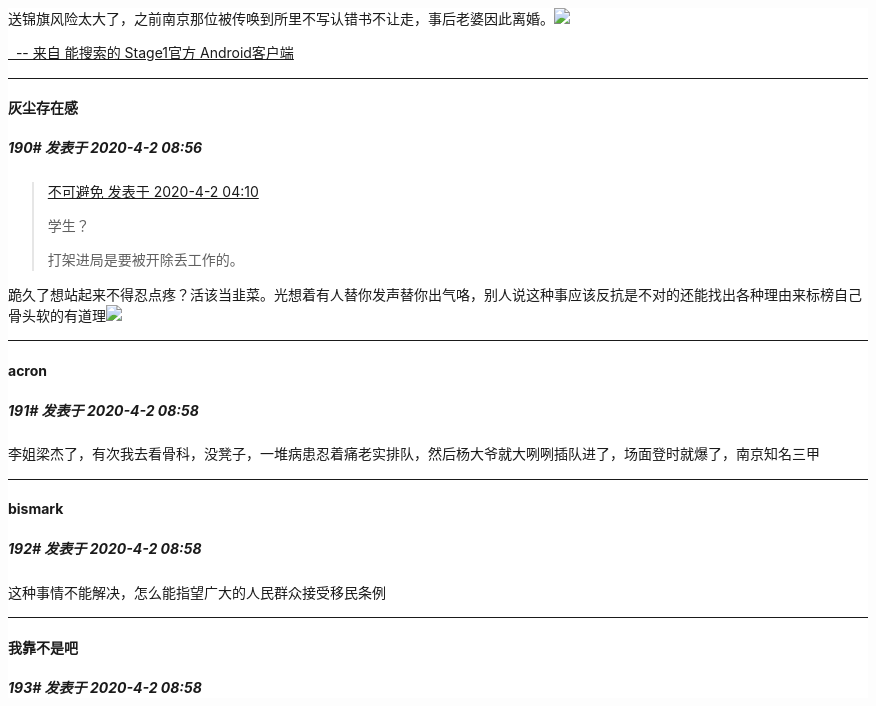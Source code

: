 送锦旗风险太大了，之前南京那位被传唤到所里不写认错书不让走，事后老婆因此离婚。<img src="https://static.saraba1st.com/image/smiley/face2017/001.png" referrerpolicy="no-referrer">

[  -- 来自 能搜索的 Stage1官方 Android客户端](https://www.coolapk.com/apk/140634)







-----

####  灰尘存在感  
##### 190#       发表于 2020-4-2 08:56



<blockquote><a href="httphttps://bbs.saraba1st.com/2b/forum.php?mod=redirect&amp;goto=findpost&amp;pid=46950662&amp;ptid=1922029" target="_blank">不可避免 发表于 2020-4-2 04:10</a>

学生？

打架进局是要被开除丢工作的。</blockquote>
跪久了想站起来不得忍点疼？活该当韭菜。光想着有人替你发声替你出气咯，别人说这种事应该反抗是不对的还能找出各种理由来标榜自己骨头软的有道理<img src="https://static.saraba1st.com/image/smiley/face2017/057.png" referrerpolicy="no-referrer">







-----

####  acron  
##### 191#       发表于 2020-4-2 08:58




李姐梁杰了，有次我去看骨科，没凳子，一堆病患忍着痛老实排队，然后杨大爷就大咧咧插队进了，场面登时就爆了，南京知名三甲







-----

####  bismark  
##### 192#       发表于 2020-4-2 08:58




这种事情不能解决，怎么能指望广大的人民群众接受移民条例







-----

####  我靠不是吧  
##### 193#       发表于 2020-4-2 08:58
